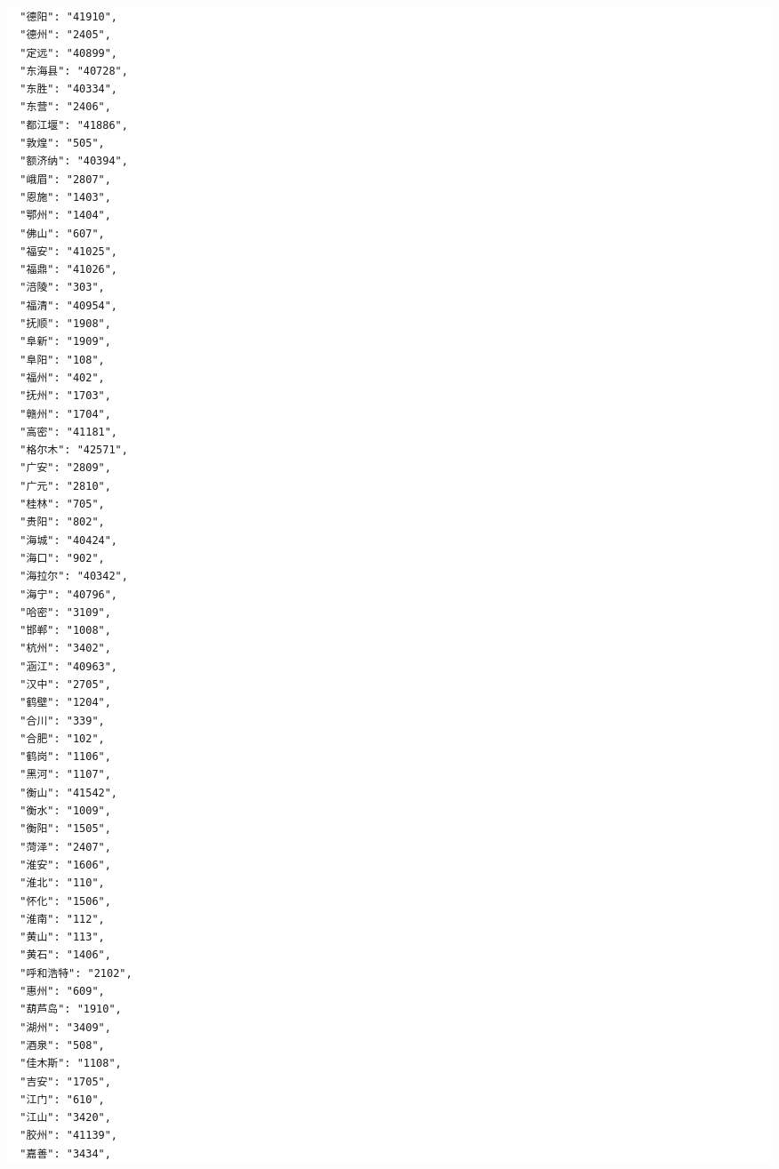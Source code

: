 	  "德阳": "41910",
	  "德州": "2405",
	  "定远": "40899",
	  "东海县": "40728",
	  "东胜": "40334",
	  "东营": "2406",
	  "都江堰": "41886",
	  "敦煌": "505",
	  "额济纳": "40394",
	  "峨眉": "2807",
	  "恩施": "1403",
	  "鄂州": "1404",
	  "佛山": "607",
	  "福安": "41025",
	  "福鼎": "41026",
	  "涪陵": "303",
	  "福清": "40954",
	  "抚顺": "1908",
	  "阜新": "1909",
	  "阜阳": "108",
	  "福州": "402",
	  "抚州": "1703",
	  "赣州": "1704",
	  "高密": "41181",
	  "格尔木": "42571",
	  "广安": "2809",
	  "广元": "2810",
	  "桂林": "705",
	  "贵阳": "802",
	  "海城": "40424",
	  "海口": "902",
	  "海拉尔": "40342",
	  "海宁": "40796",
	  "哈密": "3109",
	  "邯郸": "1008",
	  "杭州": "3402",
	  "涵江": "40963",
	  "汉中": "2705",
	  "鹤壁": "1204",
	  "合川": "339",
	  "合肥": "102",
	  "鹤岗": "1106",
	  "黑河": "1107",
	  "衡山": "41542",
	  "衡水": "1009",
	  "衡阳": "1505",
	  "菏泽": "2407",
	  "淮安": "1606",
	  "淮北": "110",
	  "怀化": "1506",
	  "淮南": "112",
	  "黄山": "113",
	  "黄石": "1406",
	  "呼和浩特": "2102",
	  "惠州": "609",
	  "葫芦岛": "1910",
	  "湖州": "3409",
	  "酒泉": "508",
	  "佳木斯": "1108",
	  "吉安": "1705",
	  "江门": "610",
	  "江山": "3420",
	  "胶州": "41139",
	  "嘉善": "3434",